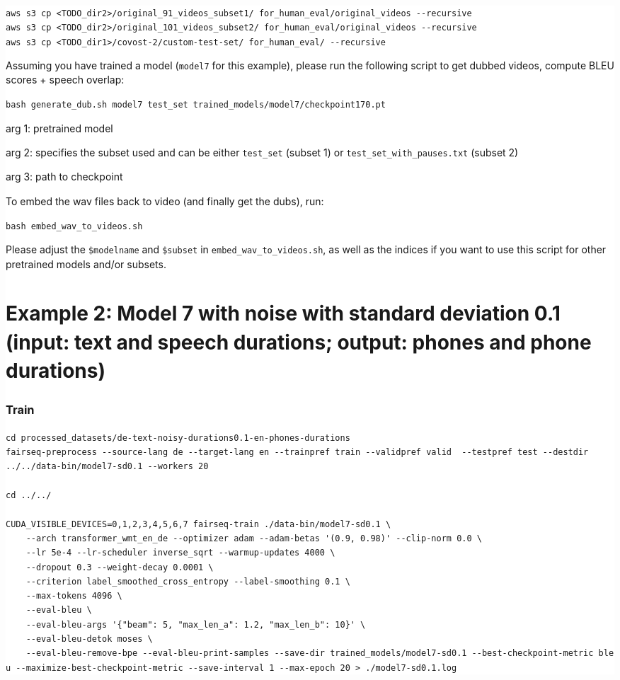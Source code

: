 ```
aws s3 cp <TODO_dir2>/original_91_videos_subset1/ for_human_eval/original_videos --recursive
aws s3 cp <TODO_dir2>/original_101_videos_subset2/ for_human_eval/original_videos --recursive
aws s3 cp <TODO_dir1>/covost-2/custom-test-set/ for_human_eval/ --recursive 
```

Assuming you have trained a model (`model7` for this example), please run the following script to get dubbed videos, compute BLEU scores + speech overlap:

``` 
bash generate_dub.sh model7 test_set trained_models/model7/checkpoint170.pt
``` 
arg 1: pretrained model 

arg 2: specifies the subset used and can be either `test_set` (subset 1) or `test_set_with_pauses.txt` (subset 2)

arg 3: path to checkpoint 

To embed the wav files back to video (and finally get the dubs), run:

``` 
bash embed_wav_to_videos.sh
``` 
Please adjust the `$modelname` and `$subset` in `embed_wav_to_videos.sh`, as well as the indices if you want to use this script for other pretrained models and/or subsets.

# Example 2: Model 7 with noise with standard deviation 0.1 (input: text and speech durations; output: phones and phone durations)

### Train 

```
cd processed_datasets/de-text-noisy-durations0.1-en-phones-durations
fairseq-preprocess --source-lang de --target-lang en --trainpref train --validpref valid  --testpref test --destdir ../../data-bin/model7-sd0.1 --workers 20

cd ../../

CUDA_VISIBLE_DEVICES=0,1,2,3,4,5,6,7 fairseq-train ./data-bin/model7-sd0.1 \
    --arch transformer_wmt_en_de --optimizer adam --adam-betas '(0.9, 0.98)' --clip-norm 0.0 \
    --lr 5e-4 --lr-scheduler inverse_sqrt --warmup-updates 4000 \
    --dropout 0.3 --weight-decay 0.0001 \
    --criterion label_smoothed_cross_entropy --label-smoothing 0.1 \
    --max-tokens 4096 \
    --eval-bleu \
    --eval-bleu-args '{"beam": 5, "max_len_a": 1.2, "max_len_b": 10}' \
    --eval-bleu-detok moses \
    --eval-bleu-remove-bpe --eval-bleu-print-samples --save-dir trained_models/model7-sd0.1 --best-checkpoint-metric bleu --maximize-best-checkpoint-metric --save-interval 1 --max-epoch 20 > ./model7-sd0.1.log
```

